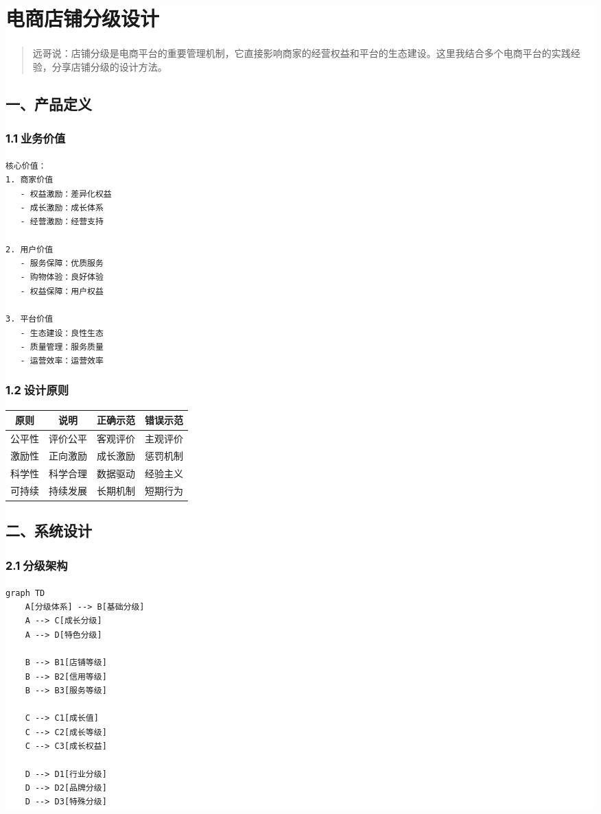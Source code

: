 # 电商店铺分级设计

> 远哥说：店铺分级是电商平台的重要管理机制，它直接影响商家的经营权益和平台的生态建设。这里我结合多个电商平台的实践经验，分享店铺分级的设计方法。

## 一、产品定义

### 1.1 业务价值
```
核心价值：
1. 商家价值
   - 权益激励：差异化权益
   - 成长激励：成长体系
   - 经营激励：经营支持

2. 用户价值
   - 服务保障：优质服务
   - 购物体验：良好体验
   - 权益保障：用户权益

3. 平台价值
   - 生态建设：良性生态
   - 质量管理：服务质量
   - 运营效率：运营效率
```

### 1.2 设计原则
| 原则 | 说明 | 正确示范 | 错误示范 |
|------|------|----------|----------|
| 公平性 | 评价公平 | 客观评价 | 主观评价 |
| 激励性 | 正向激励 | 成长激励 | 惩罚机制 |
| 科学性 | 科学合理 | 数据驱动 | 经验主义 |
| 可持续 | 持续发展 | 长期机制 | 短期行为 |

## 二、系统设计

### 2.1 分级架构
```mermaid
graph TD
    A[分级体系] --> B[基础分级]
    A --> C[成长分级]
    A --> D[特色分级]
    
    B --> B1[店铺等级]
    B --> B2[信用等级]
    B --> B3[服务等级]
    
    C --> C1[成长值]
    C --> C2[成长等级]
    C --> C3[成长权益]
    
    D --> D1[行业分级]
    D --> D2[品牌分级]
    D --> D3[特殊分级]
```
